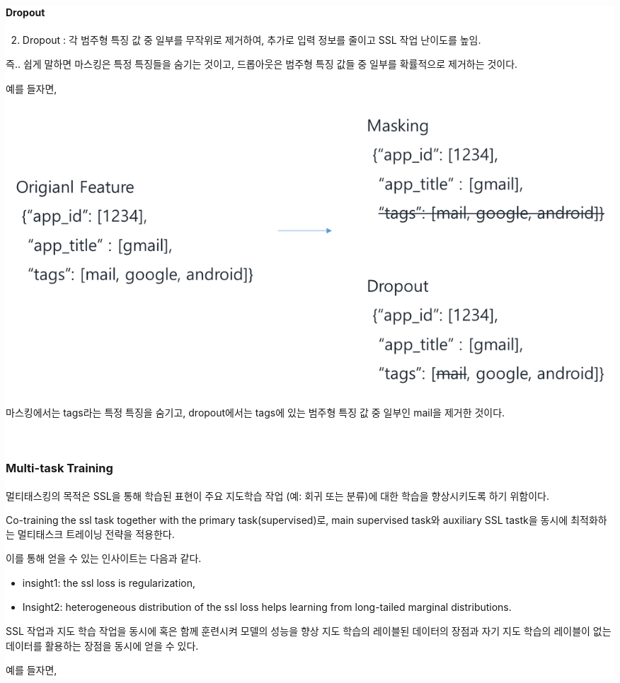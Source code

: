#### Dropout

 2. Dropout : 각 범주형 특징 값 중 일부를 무작위로 제거하여, 추가로 입력 정보를 줄이고 SSL 작업 난이도를 높임.


즉.. 쉽게 말하면 마스킹은 특정 특징들을 숨기는 것이고, 드롭아웃은 범주형 특징 값들 중 일부를 확률적으로 제거하는 것이다. 



예를 들자면,

![Alt text](img/SSL5.png)

마스킹에서는 tags라는 특정 특징을 숨기고, dropout에서는 tags에 있는 범주형 특징 값 중 일부인 mail을 제거한 것이다.


<br>

### Multi-task Training


멀티태스킹의 목적은 SSL을 통해 학습된 표현이 주요 지도학습 작업 (예: 회귀 또는 분류)에 대한 학습을 향상시키도록 하기 위함이다.

Co-training the ssl task together with the primary task(supervised)로, main supervised task와 auxiliary SSL tastk을 동시에 최적화하는 멀티태스크 트레이닝 전략을 적용한다.


이를 통해 얻을 수 있는 인사이트는 다음과 같다.

- insight1: the ssl loss is regularization,

- Insight2: heterogeneous distribution of the ssl loss helps learning from long-tailed marginal distributions.


SSL 작업과 지도 학습 작업을 동시에 혹은 함께 훈련시켜 모델의 성능을 향상
지도 학습의 레이블된 데이터의 장점과 자기 지도 학습의 레이블이 없는 데이터를 활용하는 장점을 동시에 얻을 수 있다.

예를 들자면, 
